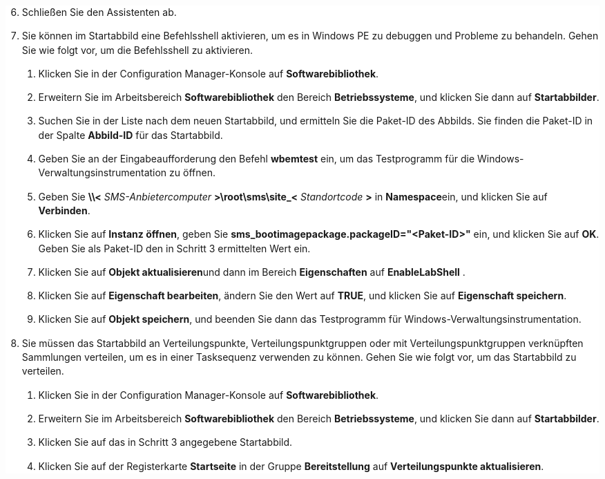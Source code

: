    6. Schließen Sie den Assistenten ab.  

9. Sie können im Startabbild eine Befehlsshell aktivieren, um es in Windows PE zu debuggen und Probleme zu behandeln. Gehen Sie wie folgt vor, um die Befehlsshell zu aktivieren.  

   1. Klicken Sie in der Configuration Manager-Konsole auf **Softwarebibliothek**.  

   2. Erweitern Sie im Arbeitsbereich **Softwarebibliothek** den Bereich **Betriebssysteme**, und klicken Sie dann auf **Startabbilder**.  

   3. Suchen Sie in der Liste nach dem neuen Startabbild, und ermitteln Sie die Paket-ID des Abbilds. Sie finden die Paket-ID in der Spalte **Abbild-ID** für das Startabbild.  

   4. Geben Sie an der Eingabeaufforderung den Befehl **wbemtest** ein, um das Testprogramm für die Windows-Verwaltungsinstrumentation zu öffnen.  

   5. Geben Sie **\\\\<** <em>SMS-Anbietercomputer</em> **>\root\sms\site_<** <em>Standortcode</em> **>** in **Namespace**ein, und klicken Sie auf **Verbinden**.  

   6. Klicken Sie auf **Instanz öffnen**, geben Sie **sms_bootimagepackage.packageID="<Paket-ID\>"** ein, und klicken Sie auf **OK**. Geben Sie als Paket-ID den in Schritt 3 ermittelten Wert ein.  

   7. Klicken Sie auf **Objekt aktualisieren**und dann im Bereich **Eigenschaften** auf **EnableLabShell** .  

   8. Klicken Sie auf **Eigenschaft bearbeiten**, ändern Sie den Wert auf **TRUE**, und klicken Sie auf **Eigenschaft speichern**.  

   9. Klicken Sie auf **Objekt speichern**, und beenden Sie dann das Testprogramm für Windows-Verwaltungsinstrumentation.  

10. Sie müssen das Startabbild an Verteilungspunkte, Verteilungspunktgruppen oder mit Verteilungspunktgruppen verknüpften Sammlungen verteilen, um es in einer Tasksequenz verwenden zu können. Gehen Sie wie folgt vor, um das Startabbild zu verteilen.  

    1.  Klicken Sie in der Configuration Manager-Konsole auf **Softwarebibliothek**.  

    2.  Erweitern Sie im Arbeitsbereich **Softwarebibliothek** den Bereich **Betriebssysteme**, und klicken Sie dann auf **Startabbilder**.  

    3.  Klicken Sie auf das in Schritt 3 angegebene Startabbild.  

    4.  Klicken Sie auf der Registerkarte **Startseite** in der Gruppe **Bereitstellung** auf **Verteilungspunkte aktualisieren**.